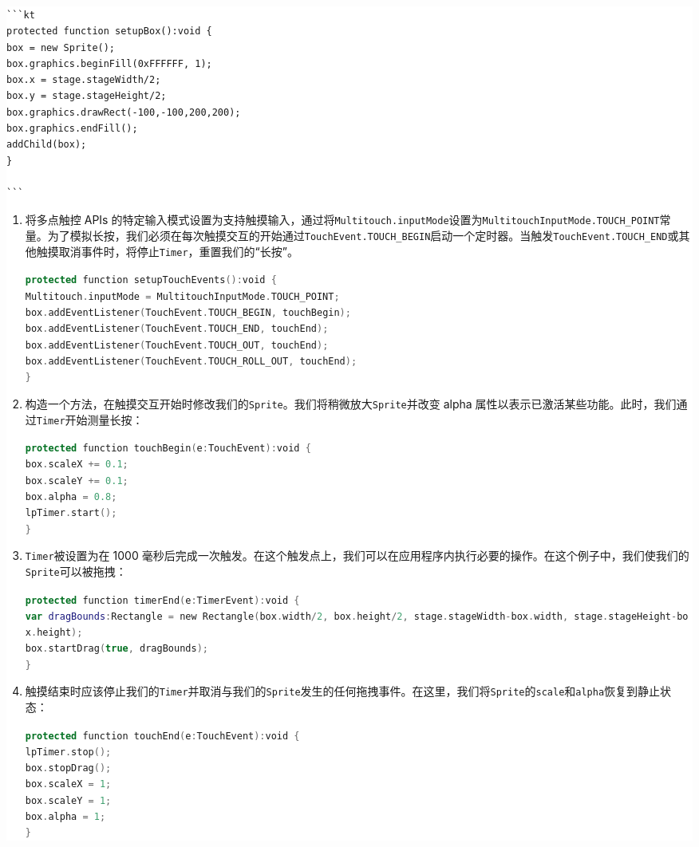     ```kt
    protected function setupBox():void {
    box = new Sprite();
    box.graphics.beginFill(0xFFFFFF, 1);
    box.x = stage.stageWidth/2;
    box.y = stage.stageHeight/2;
    box.graphics.drawRect(-100,-100,200,200);
    box.graphics.endFill();
    addChild(box);
    }

    ```

1.  将多点触控 APIs 的特定输入模式设置为支持触摸输入，通过将`Multitouch.inputMode`设置为`MultitouchInputMode.TOUCH_POINT`常量。为了模拟长按，我们必须在每次触摸交互的开始通过`TouchEvent.TOUCH_BEGIN`启动一个定时器。当触发`TouchEvent.TOUCH_END`或其他触摸取消事件时，将停止`Timer`，重置我们的“长按”。

    ```kt
    protected function setupTouchEvents():void {
    Multitouch.inputMode = MultitouchInputMode.TOUCH_POINT;
    box.addEventListener(TouchEvent.TOUCH_BEGIN, touchBegin);
    box.addEventListener(TouchEvent.TOUCH_END, touchEnd);
    box.addEventListener(TouchEvent.TOUCH_OUT, touchEnd);
    box.addEventListener(TouchEvent.TOUCH_ROLL_OUT, touchEnd);
    }

    ```

1.  构造一个方法，在触摸交互开始时修改我们的`Sprite`。我们将稍微放大`Sprite`并改变 alpha 属性以表示已激活某些功能。此时，我们通过`Timer`开始测量长按：

    ```kt
    protected function touchBegin(e:TouchEvent):void {
    box.scaleX += 0.1;
    box.scaleY += 0.1;
    box.alpha = 0.8;
    lpTimer.start();
    }

    ```

1.  `Timer`被设置为在 1000 毫秒后完成一次触发。在这个触发点上，我们可以在应用程序内执行必要的操作。在这个例子中，我们使我们的`Sprite`可以被拖拽：

    ```kt
    protected function timerEnd(e:TimerEvent):void {
    var dragBounds:Rectangle = new Rectangle(box.width/2, box.height/2, stage.stageWidth-box.width, stage.stageHeight-box.height);
    box.startDrag(true, dragBounds);
    }

    ```

1.  触摸结束时应该停止我们的`Timer`并取消与我们的`Sprite`发生的任何拖拽事件。在这里，我们将`Sprite`的`scale`和`alpha`恢复到静止状态：

    ```kt
    protected function touchEnd(e:TouchEvent):void {
    lpTimer.stop();
    box.stopDrag();
    box.scaleX = 1;
    box.scaleY = 1;
    box.alpha = 1;
    }
